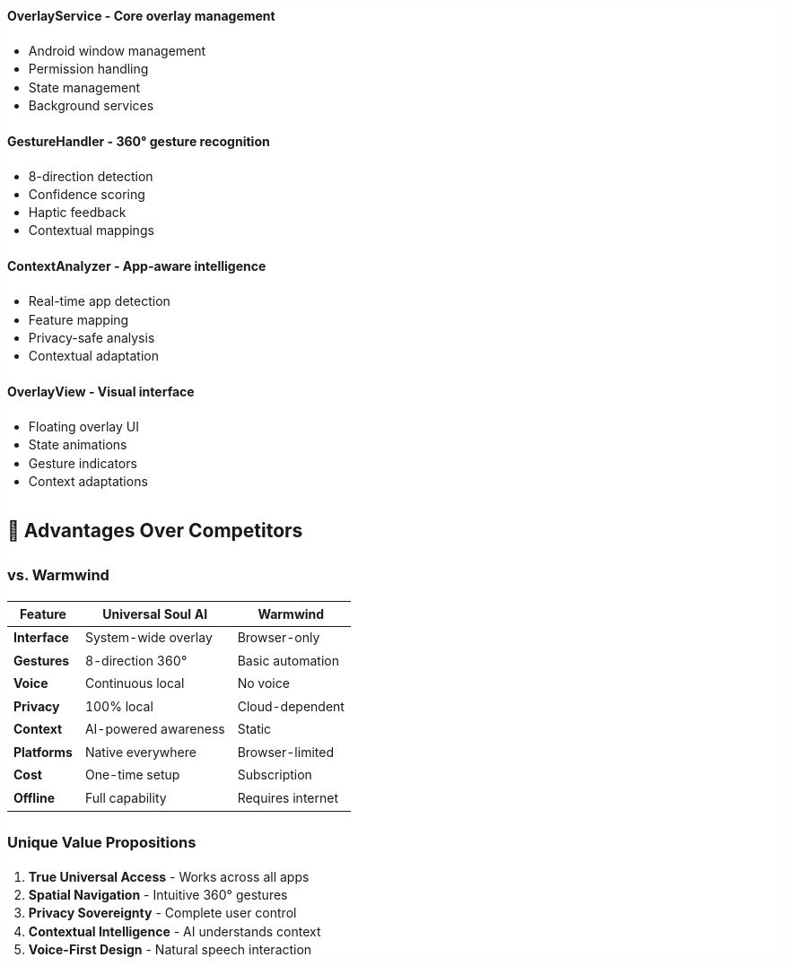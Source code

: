 #### **OverlayService** - Core overlay management
- Android window management
- Permission handling
- State management
- Background services

#### **GestureHandler** - 360° gesture recognition
- 8-direction detection
- Confidence scoring
- Haptic feedback
- Contextual mappings

#### **ContextAnalyzer** - App-aware intelligence
- Real-time app detection
- Feature mapping
- Privacy-safe analysis
- Contextual adaptation

#### **OverlayView** - Visual interface
- Floating overlay UI
- State animations
- Gesture indicators
- Context adaptations

## 🌟 Advantages Over Competitors

### **vs. Warmwind**

| Feature | Universal Soul AI | Warmwind |
|---------|------------------|----------|
| **Interface** | System-wide overlay | Browser-only |
| **Gestures** | 8-direction 360° | Basic automation |
| **Voice** | Continuous local | No voice |
| **Privacy** | 100% local | Cloud-dependent |
| **Context** | AI-powered awareness | Static |
| **Platforms** | Native everywhere | Browser-limited |
| **Cost** | One-time setup | Subscription |
| **Offline** | Full capability | Requires internet |

### **Unique Value Propositions**
1. **True Universal Access** - Works across all apps
2. **Spatial Navigation** - Intuitive 360° gestures
3. **Privacy Sovereignty** - Complete user control
4. **Contextual Intelligence** - AI understands context
5. **Voice-First Design** - Natural speech interaction
